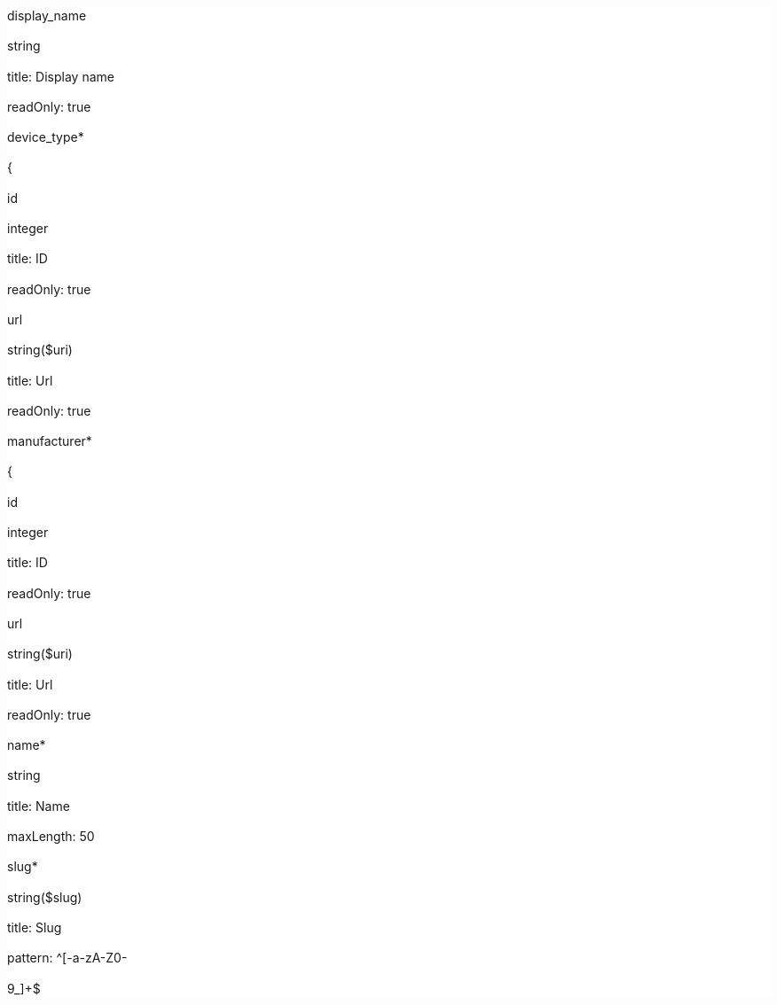display_name

string

title: Display name

readOnly: true

device_type\*

{

id

integer

title: ID

readOnly: true

url

string(\$uri)

title: Url

readOnly: true

manufacturer\*

{

id

integer

title: ID

readOnly: true

url

string(\$uri)

title: Url

readOnly: true

name\*

string

title: Name

maxLength: 50

slug\*

string(\$slug)

title: Slug

pattern: \^\[-a-zA-Z0-

9\_\]+\$
